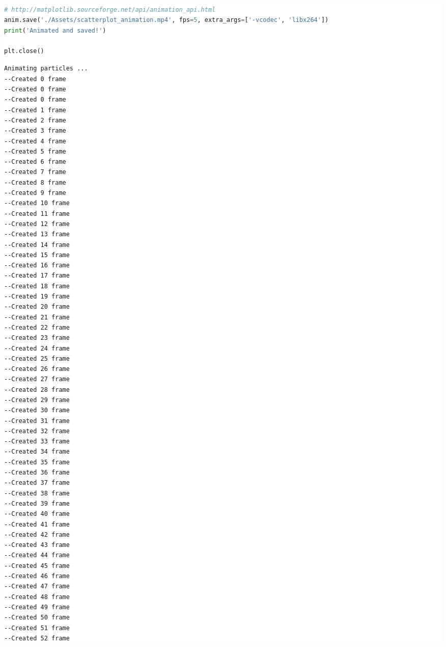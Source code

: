 ```python
# http://matplotlib.sourceforge.net/api/animation_api.html
anim.save('./Assets/scatterplot_animation.mp4', fps=5, extra_args=['-vcodec', 'libx264'])
print('Animated and saved!')

plt.close()
```

    Animating particles ...
    --Created 0 frame
    --Created 0 frame
    --Created 0 frame
    --Created 1 frame
    --Created 2 frame
    --Created 3 frame
    --Created 4 frame
    --Created 5 frame
    --Created 6 frame
    --Created 7 frame
    --Created 8 frame
    --Created 9 frame
    --Created 10 frame
    --Created 11 frame
    --Created 12 frame
    --Created 13 frame
    --Created 14 frame
    --Created 15 frame
    --Created 16 frame
    --Created 17 frame
    --Created 18 frame
    --Created 19 frame
    --Created 20 frame
    --Created 21 frame
    --Created 22 frame
    --Created 23 frame
    --Created 24 frame
    --Created 25 frame
    --Created 26 frame
    --Created 27 frame
    --Created 28 frame
    --Created 29 frame
    --Created 30 frame
    --Created 31 frame
    --Created 32 frame
    --Created 33 frame
    --Created 34 frame
    --Created 35 frame
    --Created 36 frame
    --Created 37 frame
    --Created 38 frame
    --Created 39 frame
    --Created 40 frame
    --Created 41 frame
    --Created 42 frame
    --Created 43 frame
    --Created 44 frame
    --Created 45 frame
    --Created 46 frame
    --Created 47 frame
    --Created 48 frame
    --Created 49 frame
    --Created 50 frame
    --Created 51 frame
    --Created 52 frame